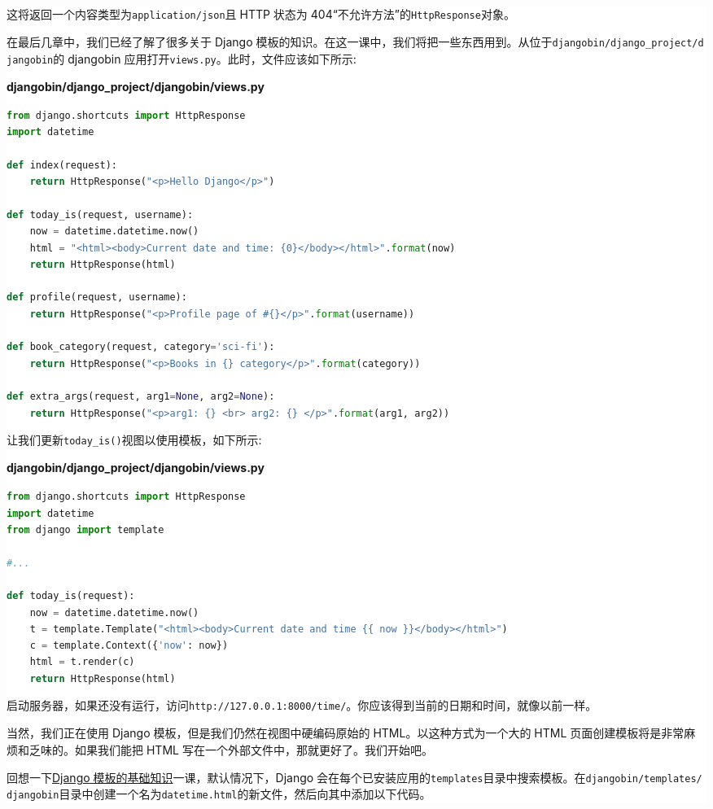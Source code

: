 这将返回一个内容类型为`application/json`且 HTTP 状态为 404“不允许方法”的`HttpResponse`对象。

在最后几章中，我们已经了解了很多关于 Django 模板的知识。在这一课中，我们将把一些东西用到。从位于`djangobin/django_project/djangobin`的 djangobin 应用打开`views.py`。此时，文件应该如下所示:

**djangobin/django_project/djangobin/views.py**

```py
from django.shortcuts import HttpResponse
import datetime

def index(request):
    return HttpResponse("<p>Hello Django</p>")

def today_is(request, username):
    now = datetime.datetime.now()
    html = "<html><body>Current date and time: {0}</body></html>".format(now)
    return HttpResponse(html)

def profile(request, username):
    return HttpResponse("<p>Profile page of #{}</p>".format(username))

def book_category(request, category='sci-fi'):
    return HttpResponse("<p>Books in {} category</p>".format(category))

def extra_args(request, arg1=None, arg2=None):
    return HttpResponse("<p>arg1: {} <br> arg2: {} </p>".format(arg1, arg2))

```

让我们更新`today_is()`视图以使用模板，如下所示:

**djangobin/django_project/djangobin/views.py**

```py
from django.shortcuts import HttpResponse
import datetime
from django import template

#...

def today_is(request):
    now = datetime.datetime.now()
    t = template.Template("<html><body>Current date and time {{ now }}</body></html>")
    c = template.Context({'now': now})
    html = t.render(c)
    return HttpResponse(html)

```

启动服务器，如果还没有运行，访问`http://127.0.0.1:8000/time/`。你应该得到当前的日期和时间，就像以前一样。

当然，我们正在使用 Django 模板，但是我们仍然在视图中硬编码原始的 HTML。以这种方式为一个大的 HTML 页面创建模板将是非常麻烦和乏味的。如果我们能把 HTML 写在一个外部文件中，那就更好了。我们开始吧。

回想一下[Django 模板的基础知识](/django-1-11/basics-of-django-templates/)一课，默认情况下，Django 会在每个已安装应用的`templates`目录中搜索模板。在`djangobin/templates/djangobin`目录中创建一个名为`datetime.html`的新文件，然后向其中添加以下代码。
